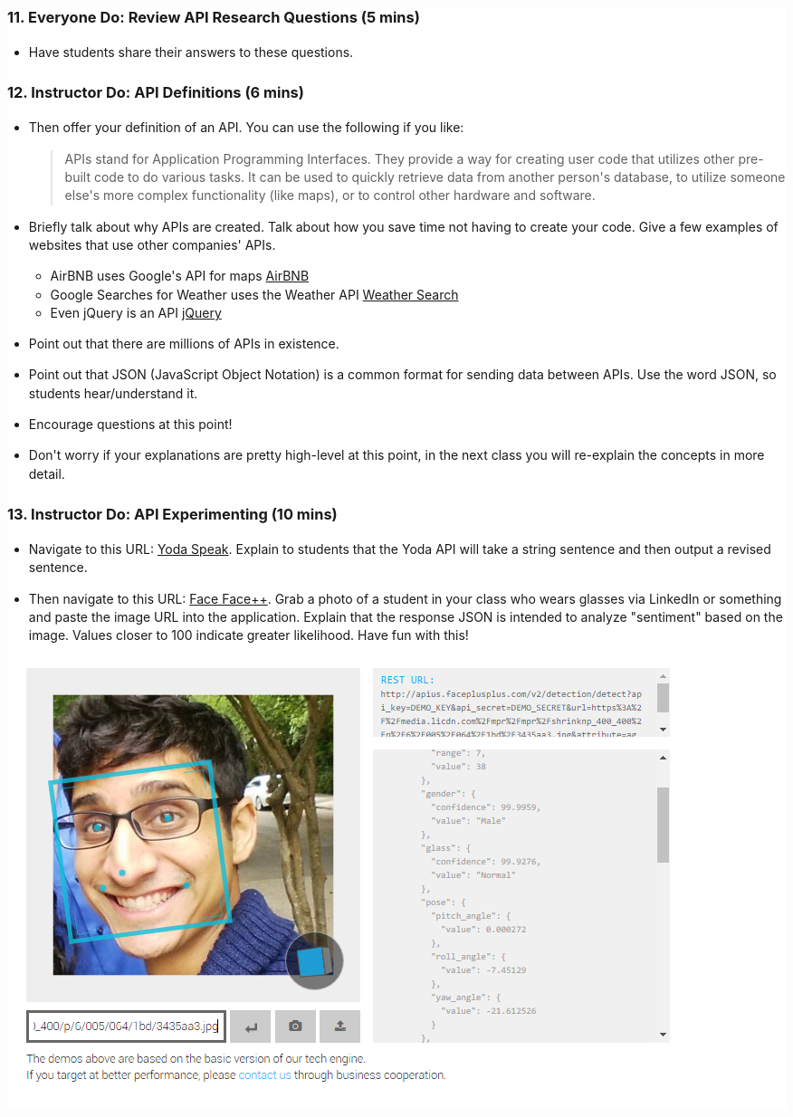 ### 11. Everyone Do: Review API Research Questions (5 mins)

* Have students share their answers to these questions.

### 12. Instructor Do: API Definitions (6 mins)

* Then offer your definition of an API. You can use the following if you like:

  > APIs stand for Application Programming Interfaces. They provide a way for creating user code that utilizes other pre-built code to do various tasks. It can be used to quickly retrieve data from another person's database, to utilize someone else's more complex functionality (like maps), or to control other hardware and software.

* Briefly talk about why APIs are created. Talk about how you save time not having to create your code. Give a few examples of websites that use other companies' APIs.

  * AirBNB uses Google's API for maps [AirBNB](https://www.airbnb.com/s?s_tag=_s84SXqA)
  * Google Searches for Weather uses the Weather API [Weather Search](https://www.google.com/?gws_rd=ssl#q=weather+new+brunswick)
  * Even jQuery is an API [jQuery](https://jquery.com/)

* Point out that there are millions of APIs in existence.

* Point out that JSON (JavaScript Object Notation) is a common format for sending data between APIs. Use the word JSON, so students hear/understand it.

* Encourage questions at this point!

* Don't worry if your explanations are pretty high-level at this point, in the next class you will re-explain the concepts in more detail.

### 13. Instructor Do: API Experimenting (10 mins)

* Navigate to this URL: [Yoda Speak](https://market.mashape.com/ismaelc/yoda-speak). Explain to students that the Yoda API will take a string sentence and then output a revised sentence.

* Then navigate to this URL: [Face Face++](http://www.faceplusplus.com/demo-detect/). Grab a photo of a student in your class who wears glasses via LinkedIn or something and paste the image URL into the application. Explain that the response JSON is intended to analyze "sentiment" based on the image. Values closer to 100 indicate greater likelihood. Have fun with this!

![5-FaceFace](Images/5-FaceFace.png)
